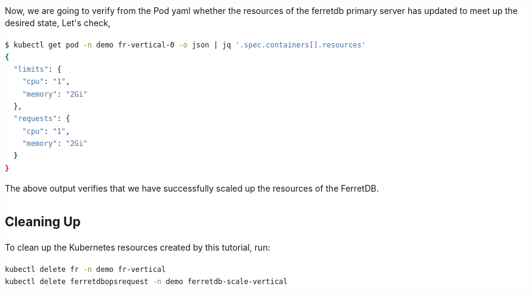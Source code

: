 Now, we are going to verify from the Pod yaml whether the resources of the ferretdb primary server has updated to meet up the desired state, Let's check,

```bash
$ kubectl get pod -n demo fr-vertical-0 -o json | jq '.spec.containers[].resources'
{
  "limits": {
    "cpu": "1",
    "memory": "2Gi"
  },
  "requests": {
    "cpu": "1",
    "memory": "2Gi"
  }
}
```

The above output verifies that we have successfully scaled up the resources of the FerretDB.

## Cleaning Up

To clean up the Kubernetes resources created by this tutorial, run:

```bash
kubectl delete fr -n demo fr-vertical
kubectl delete ferretdbopsrequest -n demo ferretdb-scale-vertical
```